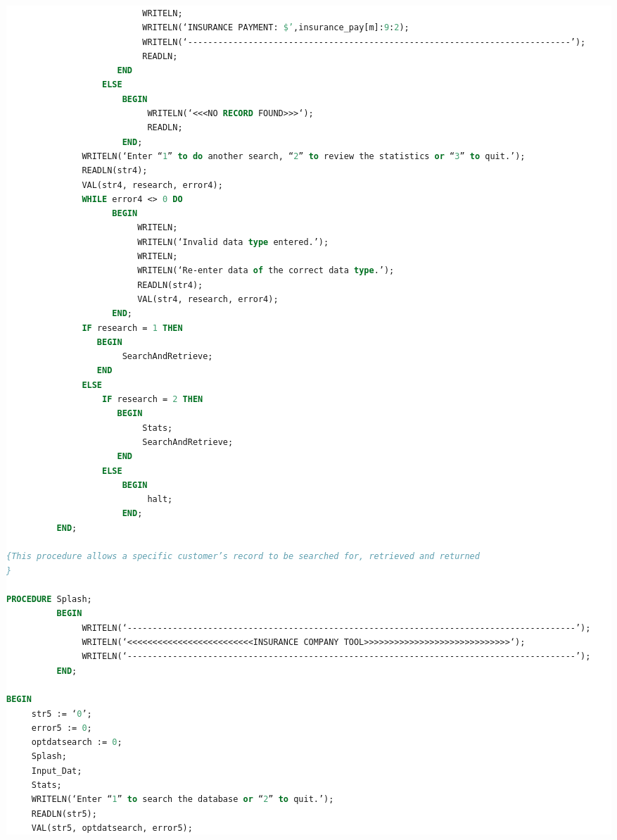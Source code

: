 ```pascal
                           WRITELN;
                           WRITELN(‘INSURANCE PAYMENT: $’,insurance_pay[m]:9:2);
                           WRITELN(‘----------------------------------------------------------------------------’);
                           READLN;
                      END
                   ELSE
                       BEGIN
                            WRITELN(‘<<<NO RECORD FOUND>>>‘);
                            READLN;
                       END;
               WRITELN(‘Enter “1” to do another search, “2” to review the statistics or “3” to quit.’);
               READLN(str4);
               VAL(str4, research, error4);
               WHILE error4 <> 0 DO
                     BEGIN
                          WRITELN;
                          WRITELN(‘Invalid data type entered.’);
                          WRITELN;
                          WRITELN(‘Re-enter data of the correct data type.’);
                          READLN(str4);
                          VAL(str4, research, error4);
                     END;
               IF research = 1 THEN
                  BEGIN
                       SearchAndRetrieve;
                  END
               ELSE
                   IF research = 2 THEN
                      BEGIN
                           Stats;
                           SearchAndRetrieve;
                      END
                   ELSE
                       BEGIN
                            halt;
                       END;
          END;

{This procedure allows a specific customer’s record to be searched for, retrieved and returned
}

PROCEDURE Splash;
          BEGIN
               WRITELN(‘-----------------------------------------------------------------------------------------’);
               WRITELN(‘<<<<<<<<<<<<<<<<<<<<<<<<<INSURANCE COMPANY TOOL>>>>>>>>>>>>>>>>>>>>>>>>>>>>>‘);
               WRITELN(‘-----------------------------------------------------------------------------------------’);
          END;

BEGIN
     str5 := ‘0’;
     error5 := 0;
     optdatsearch := 0;
     Splash;
     Input_Dat;
     Stats;
     WRITELN(‘Enter “1” to search the database or “2” to quit.’);
     READLN(str5);
     VAL(str5, optdatsearch, error5);
```